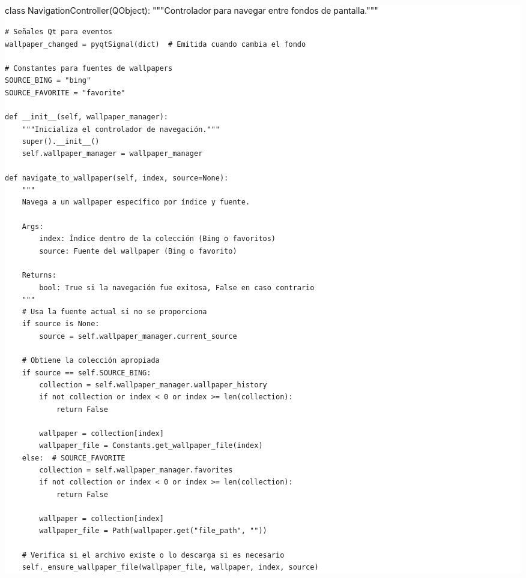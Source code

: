 class NavigationController(QObject):
    """Controlador para navegar entre fondos de pantalla."""
    
    # Señales Qt para eventos
    wallpaper_changed = pyqtSignal(dict)  # Emitida cuando cambia el fondo
    
    # Constantes para fuentes de wallpapers
    SOURCE_BING = "bing"
    SOURCE_FAVORITE = "favorite"
    
    def __init__(self, wallpaper_manager):
        """Inicializa el controlador de navegación."""
        super().__init__()
        self.wallpaper_manager = wallpaper_manager
    
    def navigate_to_wallpaper(self, index, source=None):
        """
        Navega a un wallpaper específico por índice y fuente.
        
        Args:
            index: Índice dentro de la colección (Bing o favoritos)
            source: Fuente del wallpaper (Bing o favorito)
            
        Returns:
            bool: True si la navegación fue exitosa, False en caso contrario
        """
        # Usa la fuente actual si no se proporciona
        if source is None:
            source = self.wallpaper_manager.current_source
        
        # Obtiene la colección apropiada
        if source == self.SOURCE_BING:
            collection = self.wallpaper_manager.wallpaper_history
            if not collection or index < 0 or index >= len(collection):
                return False
            
            wallpaper = collection[index]
            wallpaper_file = Constants.get_wallpaper_file(index)
        else:  # SOURCE_FAVORITE
            collection = self.wallpaper_manager.favorites
            if not collection or index < 0 or index >= len(collection):
                return False
            
            wallpaper = collection[index]
            wallpaper_file = Path(wallpaper.get("file_path", ""))
        
        # Verifica si el archivo existe o lo descarga si es necesario
        self._ensure_wallpaper_file(wallpaper_file, wallpaper, index, source)
        
